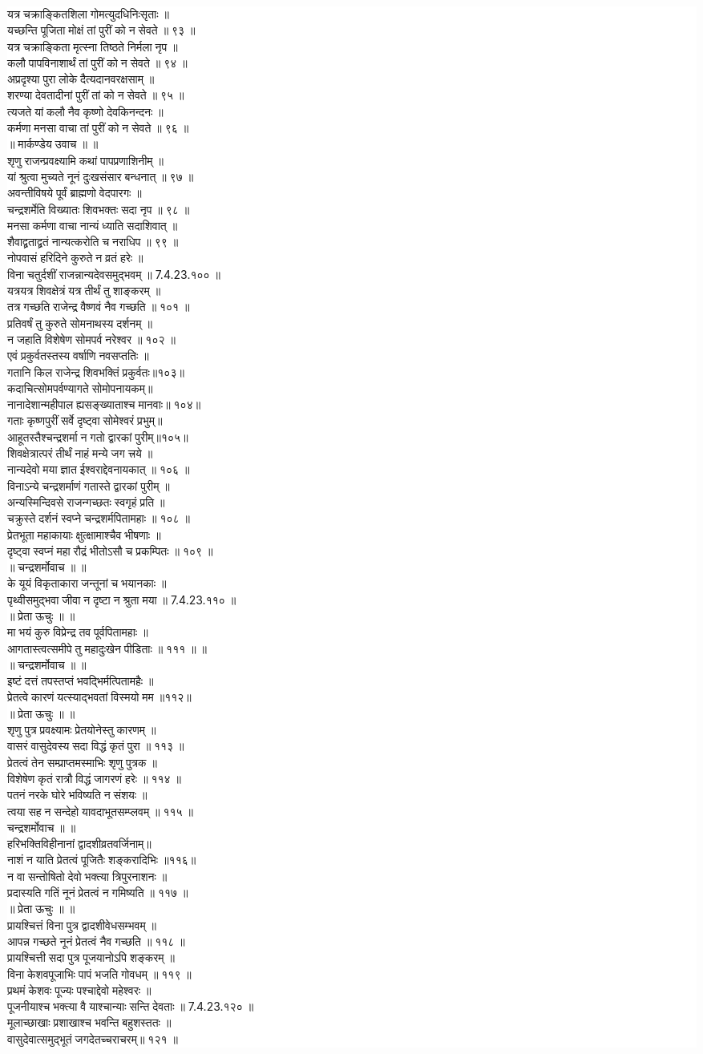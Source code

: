 यत्र चक्राङ्कितशिला गोमत्युदधिनिःसृताः ॥  
यच्छन्ति पूजिता मोक्षं तां पुरीं को न सेवते ॥ ९३ ॥  
यत्र चक्राङ्किता मृत्स्ना तिष्ठते निर्मला नृप ॥  
कलौ पापविनाशार्थं तां पुरीं को न सेवते ॥ ९४ ॥  
अप्रदृश्या पुरा लोके दैत्यदानवरक्षसाम् ॥  
शरण्या देवतादीनां पुरीं तां को न सेवते ॥ ९५ ॥  
त्यजते यां कलौ नैव कृष्णो देवकिनन्दनः ॥  
कर्मणा मनसा वाचा तां पुरीं को न सेवते ॥ ९६ ॥  
॥ मार्कण्डेय उवाच ॥ ॥  
शृणु राजन्प्रवक्ष्यामि कथां पापप्रणाशिनीम् ॥  
यां श्रुत्वा मुच्यते नूनं दुःखसंसार बन्धनात् ॥ ९७ ॥  
अवन्तीविषये पूर्वं ब्राह्मणो वेदपारगः ॥  
चन्द्रशर्मेति विख्यातः शिवभक्तः सदा नृप ॥ ९८ ॥  
मनसा कर्मणा वाचा नान्यं ध्याति सदाशिवात् ॥  
शैवाद्व्रताद्व्रतं नान्यत्करोति च नराधिप ॥ ९९ ॥  
नोपवासं हरिदिने कुरुते न व्रतं हरेः ॥  
विना चतुर्दशीं राजन्नान्यदेवसमुद्भवम् ॥ 7.4.23.१०० ॥  
यत्रयत्र शिवक्षेत्रं यत्र तीर्थं तु शाङ्करम् ॥  
तत्र गच्छति राजेन्द्र वैष्णवं नैव गच्छति ॥ १०१ ॥  
प्रतिवर्षं तु कुरुते सोमनाथस्य दर्शनम् ॥  
न जहाति विशेषेण सोमपर्व नरेश्वर ॥ १०२ ॥  
एवं प्रकुर्वतस्तस्य वर्षाणि नवसप्ततिः ॥  
गतानि किल राजेन्द्र शिवभक्तिं प्रकुर्वतः॥१०३॥  
कदाचित्सोमपर्वण्यागते सोमोपनायकम्॥  
नानादेशान्महीपाल ह्यसङ्ख्याताश्च मानवाः॥ १०४॥  
गताः कृष्णपुरीं सर्वे दृष्ट्वा सोमेश्वरं प्रभुम्॥  
आहूतस्तैश्चन्द्रशर्मा न गतो द्वारकां पुरीम्॥१०५॥  
शिवक्षेत्रात्परं तीर्थं नाहं मन्ये जग त्त्रये ॥  
नान्यदेवो मया ज्ञात ईश्वराद्देवनायकात् ॥ १०६ ॥  
विनाऽन्ये चन्द्रशर्माणं गतास्ते द्वारकां पुरीम् ॥  
अन्यस्मिन्दिवसे राजन्गच्छतः स्वगृहं प्रति ॥  
चक्रुस्ते दर्शनं स्वप्ने चन्द्रशर्मपितामहाः ॥ १०८ ॥  
प्रेतभूता महाकायाः क्षुत्क्षामाश्चैव भीषणाः ॥  
दृष्ट्वा स्वप्नं महा रौद्रं भीतोऽसौ च प्रकम्पितः ॥ १०९ ॥  
॥ चन्द्रशर्मोवाच ॥ ॥  
के यूयं विकृताकारा जन्तूनां च भयानकाः ॥  
पृथ्वीसमुद्भवा जीवा न दृष्टा न श्रुता मया ॥ 7.4.23.११० ॥  
॥ प्रेता ऊचुः ॥ ॥  
मा भयं कुरु विप्रेन्द्र तव पूर्वपितामहाः ॥  
आगतास्त्वत्समीपे तु महादुःखेन पीडिताः ॥ १११ ॥ ॥  
॥ चन्द्रशर्मोवाच ॥ ॥  
इष्टं दत्तं तपस्तप्तं भवद्भिर्मत्पितामहैः ॥  
प्रेतत्वे कारणं यत्स्याद्भवतां विस्मयो मम ॥११२॥  
॥ प्रेता ऊचुः ॥ ॥  
शृणु पुत्र प्रवक्ष्यामः प्रेतयोनेस्तु कारणम् ॥  
वासरं वासुदेवस्य सदा विद्धं कृतं पुरा ॥ ११३ ॥  
प्रेतत्वं तेन सम्प्राप्तमस्माभिः शृणु पुत्रक ॥  
विशेषेण कृतं रात्रौ विद्धं जागरणं हरेः ॥ ११४ ॥  
पतनं नरके घोरे भविष्यति न संशयः ॥  
त्वया सह न सन्देहो यावदाभूतसम्प्लवम् ॥ ११५ ॥  
चन्द्रशर्मोवाच ॥ ॥  
हरिभक्तिविहीनानां द्वादशीव्रतवर्जिनाम्॥  
नाशं न याति प्रेतत्वं पूजितैः शङ्करादिभिः ॥११६॥  
न वा सन्तोषितो देवो भक्त्या त्रिपुरनाशनः ॥  
प्रदास्यति गतिं नूनं प्रेतत्वं न गमिष्यति ॥ ११७ ॥  
॥ प्रेता ऊचुः ॥ ॥  
प्रायश्चित्तं विना पुत्र द्वादशीवेधसम्भवम् ॥  
आपन्न गच्छते नूनं प्रेतत्वं नैव गच्छति ॥ ११८ ॥  
प्रायश्चित्ती सदा पुत्र पूजयानोऽपि शङ्करम् ॥  
विना केशवपूजाभिः पापं भजति गोवधम् ॥ ११९ ॥  
प्रथमं केशवः पूज्यः पश्चाद्देवो महेश्वरः ॥  
पूजनीयाश्च भक्त्या वै याश्चान्याः सन्ति देवताः ॥ 7.4.23.१२० ॥  
मूलाच्छाखाः प्रशाखाश्च भवन्ति बहुशस्ततः ॥  
वासुदेवात्समुद्भूतं जगदेतच्चराचरम्॥ १२१ ॥  